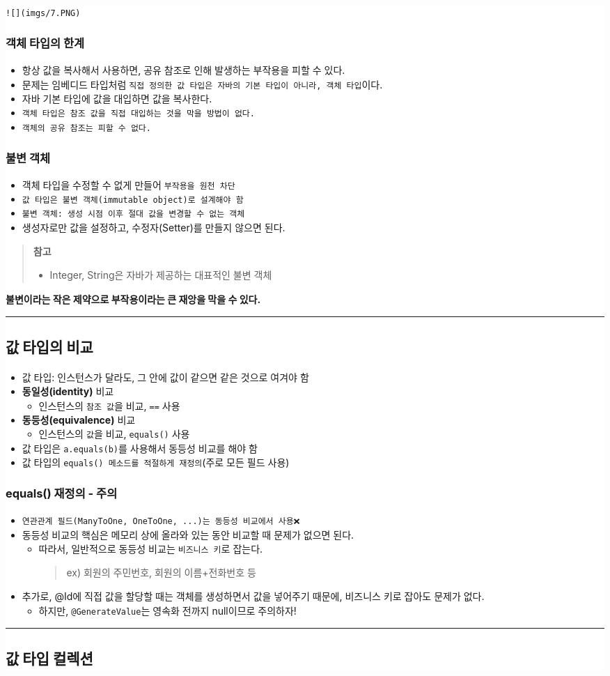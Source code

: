     ![](imgs/7.PNG)     
### 객체 타입의 한계
- 항상 값을 복사해서 사용하면, 공유 참조로 인해 발생하는 부작용을 피할 수 있다.
- 문제는 임베디드 타입처럼 `직접 정의한 값 타입은 자바의 기본 타입이 아니라, 객체 타입`이다.
- 자바 기본 타입에 값을 대입하면 값을 복사한다.
- `객체 타입은 참조 값을 직접 대입하는 것을 막을 방법이 없다.`
- `객체의 공유 참조는 피할 수 없다.`
### 불변 객체
- 객체 타입을 수정할 수 없게 만들어 `부작용을 원천 차단`
- `값 타입은 불변 객체(immutable object)로 설계해야 함`
- `불변 객체: 생성 시점 이후 절대 값을 변경할 수 없는 객체`
- 생성자로만 값을 설정하고, 수정자(Setter)를 만들지 않으면 된다.
> <b>참고</b>
> - Integer, String은 자바가 제공하는 대표적인 불변 객체

<b>불변이라는 작은 제약으로 부작용이라는 큰 재앙을 막을 수 있다.</b>

___
## 값 타입의 비교
- 값 타입: 인스턴스가 달라도, 그 안에 값이 같으면 같은 것으로 여겨야 함
- <b>동일성(identity)</b> 비교
    - 인스턴스의 `참조 값`을 비교, `==` 사용
- <b>동등성(equivalence)</b> 비교
    - 인스턴스의 `값`을 비교, `equals()` 사용
- 값 타입은 `a.equals(b)`를 사용해서 동등성 비교를 해야 함
- 값 타입의 `equals() 메소드를 적절하게 재정의`(주로 모든 필드 사용)
### equals() 재정의 - 주의
- `연관관계 필드(ManyToOne, OneToOne, ...)는 동등성 비교에서 사용❌`
- 동등성 비교의 핵심은 메모리 상에 올라와 있는 동안 비교할 때 문제가 없으면 된다.
    - 따라서, 일반적으로 동등성 비교는 `비즈니스 키`로 잡는다.
        > ex) 회원의 주민번호, 회원의 이름+전화번호 등
- 추가로, @Id에 직접 값을 할당할 때는 객체를 생성하면서 값을 넣어주기 때문에, 비즈니스 키로 잡아도 문제가 없다.
    - 하지만, `@GenerateValue`는 영속화 전까지 null이므로 주의하자!
___
## 값 타입 컬렉션